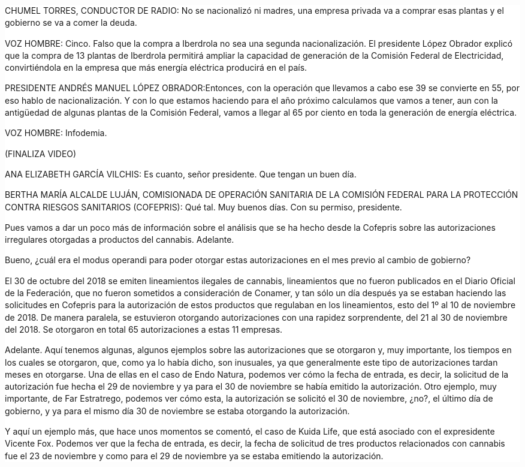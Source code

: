 CHUMEL TORRES, CONDUCTOR DE RADIO: No se nacionalizó ni madres, una empresa
privada va a comprar esas plantas y el gobierno se va a comer la deuda.

VOZ HOMBRE: Cinco. Falso que la compra a Iberdrola no sea una segunda
nacionalización. El presidente López Obrador explicó que la compra de 13
plantas de Iberdrola permitirá ampliar la capacidad de generación de la
Comisión Federal de Electricidad, convirtiéndola en la empresa que más energía
eléctrica producirá en el país.

PRESIDENTE ANDRÉS MANUEL LÓPEZ OBRADOR:Entonces, con la operación que llevamos
a cabo ese 39 se convierte en 55, por eso hablo de nacionalización. Y con lo
que estamos haciendo para el año próximo calculamos que vamos a tener, aun con
la antigüedad de algunas plantas de la Comisión Federal, vamos a llegar al 65
por ciento en toda la generación de energía eléctrica.

VOZ HOMBRE: Infodemia.

(FINALIZA VIDEO)

ANA ELIZABETH GARCÍA VILCHIS: Es cuanto, señor presidente. Que tengan un buen
día.

BERTHA MARÍA ALCALDE LUJÁN, COMISIONADA DE OPERACIÓN SANITARIA DE LA COMISIÓN
FEDERAL PARA LA PROTECCIÓN CONTRA RIESGOS SANITARIOS (COFEPRIS): Qué tal. Muy
buenos días. Con su permiso, presidente.

Pues vamos a dar un poco más de información sobre el análisis que se ha hecho
desde la Cofepris sobre las autorizaciones irregulares otorgadas a productos
del cannabis. Adelante.

Bueno, ¿cuál era el modus operandi para poder otorgar estas autorizaciones en
el mes previo al cambio de gobierno?

El 30 de octubre del 2018 se emiten lineamientos ilegales de cannabis,
lineamientos que no fueron publicados en el Diario Oficial de la Federación,
que no fueron sometidos a consideración de Conamer, y tan sólo un día después
ya se estaban haciendo las solicitudes en Cofepris para la autorización de
estos productos que regulaban en los lineamientos, esto del 1º al 10 de
noviembre de 2018. De manera paralela, se estuvieron otorgando autorizaciones
con una rapidez sorprendente, del 21 al 30 de noviembre del 2018. Se otorgaron
en total 65 autorizaciones a estas 11 empresas.

Adelante. Aquí tenemos algunas, algunos ejemplos sobre las autorizaciones que
se otorgaron y, muy importante, los tiempos en los cuales se otorgaron, que,
como ya lo había dicho, son inusuales, ya que generalmente este tipo de
autorizaciones tardan meses en otorgarse. Una de ellas en el caso de Endo
Natura, podemos ver cómo la fecha de entrada, es decir, la solicitud de la
autorización fue hecha el 29 de noviembre y ya para el 30 de noviembre se
había emitido la autorización. Otro ejemplo, muy importante, de Far
Estratrego, podemos ver cómo esta, la autorización se solicitó el 30 de
noviembre, ¿no?, el último día de gobierno, y ya para el mismo día 30 de
noviembre se estaba otorgando la autorización.

Y aquí un ejemplo más, que hace unos momentos se comentó, el caso de Kuida
Life, que está asociado con el expresidente Vicente Fox. Podemos ver que la
fecha de entrada, es decir, la fecha de solicitud de tres productos
relacionados con cannabis fue el 23 de noviembre y como para el 29 de
noviembre ya se estaba emitiendo la autorización.
